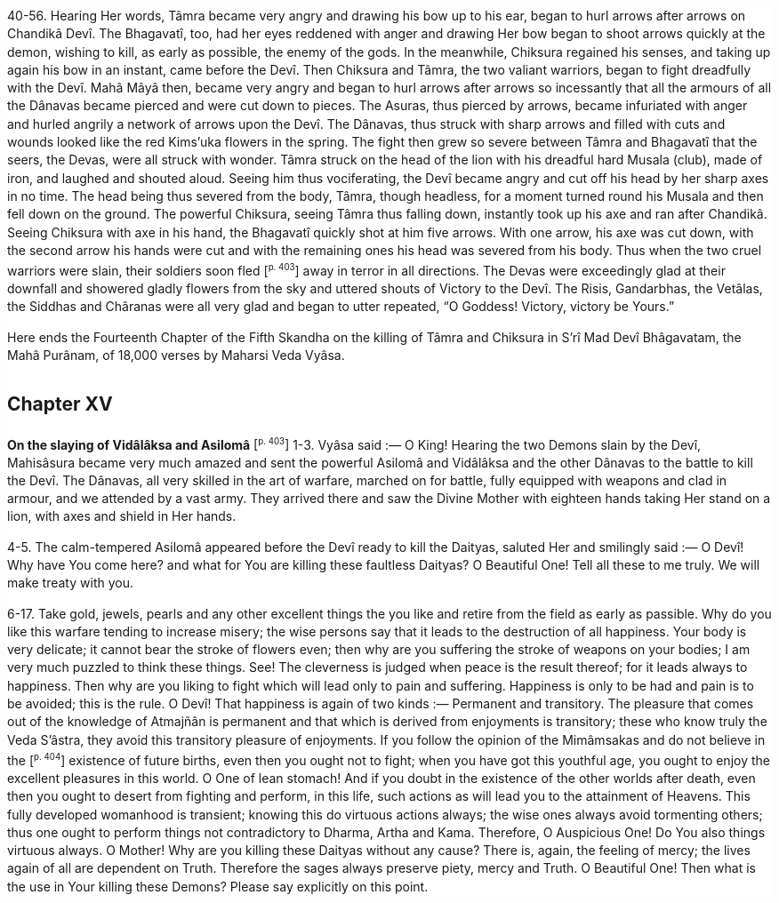 40-56. Hearing Her words, Tâmra became very angry and drawing his bow up to his ear, began to hurl arrows after arrows on Chandikâ Devî. The Bhagavatî, too, had her eyes reddened with anger and drawing Her bow began to shoot arrows quickly at the demon, wishing to kill, as early as possible, the enemy of the gods. In the meanwhile, Chiksura regained his senses, and taking up again his bow in an instant, came before the Devî. Then Chiksura and Tâmra, the two valiant warriors, began to fight dreadfully with the Devî. Mahâ Mâyâ then, became very angry and began to hurl arrows after arrows so incessantly that all the armours of all the Dânavas became pierced and were cut down to pieces. The Asuras, thus pierced by arrows, became infuriated with anger and hurled angrily a network of arrows upon the Devî. The Dânavas, thus struck with sharp arrows and filled with cuts and wounds looked like the red Kims’uka flowers in the spring. The fight then grew so severe between Tâmra and Bhagavatî that the seers, the Devas, were all struck with wonder. Tâmra struck on the head of the lion with his dreadful hard Musala (club), made of iron, and laughed and shouted aloud. Seeing him thus vociferating, the Devî became angry and cut off his head by her sharp axes in no time. The head being thus severed from the body, Tâmra, though headless, for a moment turned round his Musala and then fell down on the ground. The powerful Chiksura, seeing Tâmra thus falling down, instantly took up his axe and ran after Chandikâ. Seeing Chiksura with axe in his hand, the Bhagavatî quickly shot at him five arrows. With one arrow, his axe was cut down, with the second arrow his hands were cut and with the remaining ones his head was severed from his body. Thus when the two cruel warriors were slain, their soldiers soon fled <span id="p403">[<sup><small>p. 403</small></sup>]</span> away in terror in all directions. The Devas were exceedingly glad at their downfall and showered gladly flowers from the sky and uttered shouts of Victory to the Devî. The Risis, Gandarbhas, the Vetâlas, the Siddhas and Châranas were all very glad and began to utter repeated, “O Goddess! Victory, victory be Yours.”

Here ends the Fourteenth Chapter of the Fifth Skandha on the killing of Tâmra and Chiksura in S’rî Mad Devî Bhâgavatam, the Mahâ Purânam, of 18,000 verses by Maharsi Veda Vyâsa.


<span id="c15"></span>

## Chapter XV

**On the slaying of Vidâlâksa and Asilomâ** <span id="p403">[<sup><small>p. 403</small></sup>]</span> 1-3. Vyâsa said :— O King! Hearing the two Demons slain by the Devî, Mahisâsura became very much amazed and sent the powerful Asilomâ and Vidâlâksa and the other Dânavas to the battle to kill the Devî. The Dânavas, all very skilled in the art of warfare, marched on for battle, fully equipped with weapons and clad in armour, and we attended by a vast army. They arrived there and saw the Divine Mother with eighteen hands taking Her stand on a lion, with axes and shield in Her hands.

4-5. The calm-tempered Asilomâ appeared before the Devî ready to kill the Daityas, saluted Her and smilingly said :— O Devî! Why have You come here? and what for You are killing these faultless Daityas? O Beautiful One! Tell all these to me truly. We will make treaty with you.

6-17. Take gold, jewels, pearls and any other excellent things the you like and retire from the field as early as passible. Why do you like this warfare tending to increase misery; the wise persons say that it leads to the destruction of all happiness. Your body is very delicate; it cannot bear the stroke of flowers even; then why are you suffering the stroke of weapons on your bodies; I am very much puzzled to think these things. See! The cleverness is judged when peace is the result thereof; for it leads always to happiness. Then why are you liking to fight which will lead only to pain and suffering. Happiness is only to be had and pain is to be avoided; this is the rule. O Devî! That happiness is again of two kinds :— Permanent and transitory. The pleasure that comes out of the knowledge of Atmajñân is permanent and that which is derived from enjoyments is transitory; these who know truly the Veda S’âstra, they avoid this transitory pleasure of enjoyments. If you follow the opinion of the Mimâmsakas and do not believe in the <span id="p404">[<sup><small>p. 404</small></sup>]</span> existence of future births, even then you ought not to fight; when you have got this youthful age, you ought to enjoy the excellent pleasures in this world. O One of lean stomach! And if you doubt in the existence of the other worlds after death, even then you ought to desert from fighting and perform, in this life, such actions as will lead you to the attainment of Heavens. This fully developed womanhood is transient; knowing this do virtuous actions always; the wise ones always avoid tormenting others; thus one ought to perform things not contradictory to Dharma, Artha and Kama. Therefore, O Auspicious One! Do You also things virtuous always. O Mother! Why are you killing these Daityas without any cause? There is, again, the feeling of mercy; the lives again of all are dependent on Truth. Therefore the sages always preserve piety, mercy and Truth. O Beautiful One! Then what is the use in Your killing these Demons? Please say explicitly on this point.
